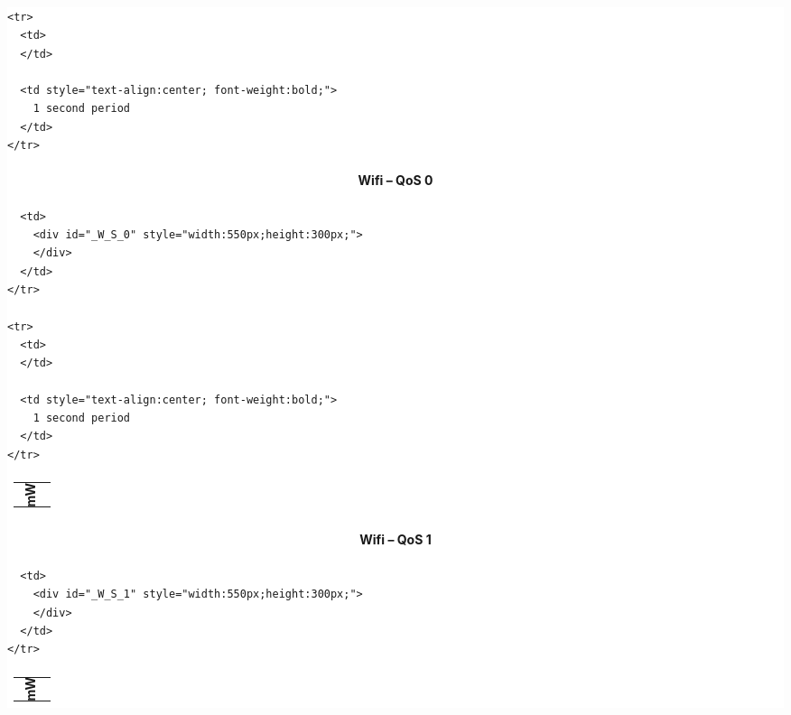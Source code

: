     <tr>
      <td>
      </td>
      
      <td style="text-align:center; font-weight:bold;">
        1 second period
      </td>
    </tr>
  </table>
</div>

<h4 style="text-align: center;">
  <b>Wifi &#8211; QoS 0</b>
</h4>

<div id="noCellBorder">
  <table style="padding:0.5em;padding-right:3em;">
    <tr>
      <td style="-webkit-transform: rotate(-90deg); font-weight:bold;">
        mW
      </td>
      
      <td>
        <div id="_W_S_0" style="width:550px;height:300px;">
        </div>
      </td>
    </tr>
    
    <tr>
      <td>
      </td>
      
      <td style="text-align:center; font-weight:bold;">
        1 second period
      </td>
    </tr>
  </table>
</div>

<h4 style="text-align: center;">
  <b>Wifi &#8211; QoS 1</b>
</h4>

<div id="noCellBorder">
  <table style="padding:0.5em;padding-right:3em;">
    <tr>
      <td style="-webkit-transform: rotate(-90deg); font-weight:bold;">
        mW
      </td>
      
      <td>
        <div id="_W_S_1" style="width:550px;height:300px;">
        </div>
      </td>
    </tr>
    